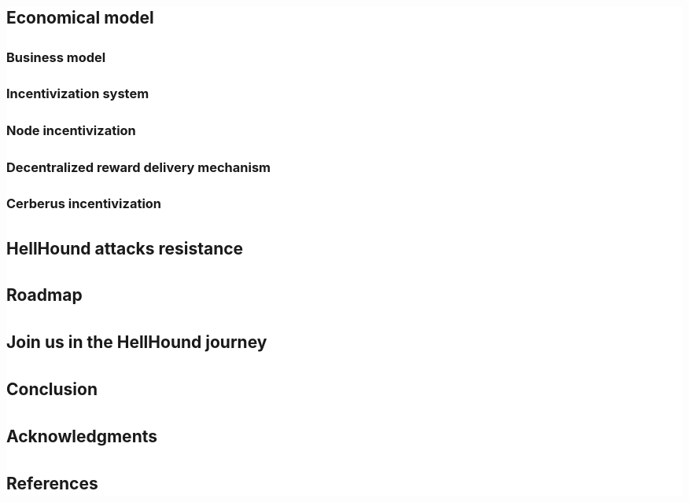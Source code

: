 
## Economical model   <a name="model"></a>
  ### Business model    <a name="businessmodel"></a>
  ### Incentivization system    <a name="incentivization"></a>
  ### Node incentivization    <a name="nodeincentivization"></a>
  ### Decentralized reward delivery mechanism    <a name="reward"></a>
  ### Cerberus incentivization  <a name="subreward"></a>
  
## HellHound attacks resistance  <a name="attacks"></a>
## Roadmap  <a name="roadmap"></a>
## Join us in the HellHound journey  <a name="joinus"></a>
## Conclusion  <a name="conclusion"></a>
## Acknowledgments  <a name="acknowledgments"></a>
## References <a name="references"></a>



